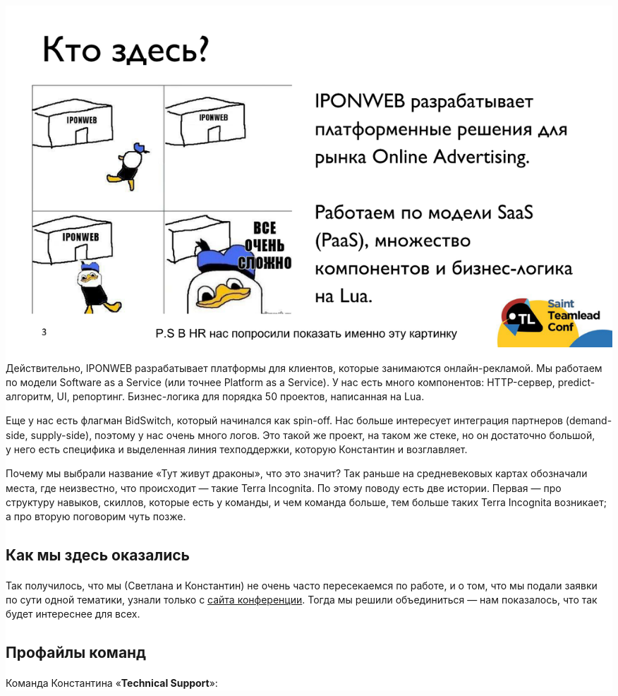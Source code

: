 ![](../_resources/19f7284d42954da980107510b8c7e7b9.png)

Действительно, IPONWEB разрабатывает платформы для клиентов, которые занимаются онлайн-рекламой. Мы работаем по модели Software as a Service (или точнее Platform as a Service). У нас есть много компонентов: HTTP-сервер, predict-алгоритм, UI, репортинг. Бизнес-логика для порядка 50 проектов, написанная на Lua.

Еще у нас есть флагман BidSwitch, который начинался как spin-off. Нас больше интересует интеграция партнеров (demand-side, supply-side), поэтому у нас очень много логов. Это такой же проект, на таком же стеке, но он достаточно большой, у него есть специфика и выделенная линия техподдержки, которую Константин и возглавляет.

Почему мы выбрали название «Тут живут драконы», что это значит? Так раньше на средневековых картах обозначали места, где неизвестно, что происходит — такие Terra Incognita. По этому поводу есть две истории. Первая — про структуру навыков, скиллов, которые есть у команды, и чем команда больше, тем больше таких Terra Incognita возникает; а про вторую поговорим чуть позже.

  

## Как мы здесь оказались  

Так получилось, что мы (Светлана и Константин) не очень часто пересекаемся по работе, и о том, что мы подали заявки по сути одной тематики, узнали только с [сайта конференции](http://teamleadconf.ru/). Тогда мы решили объединиться — нам показалось, что так будет интереснее для всех.

## Профайлы команд  

Команда Константина «**Technical Support**»:
